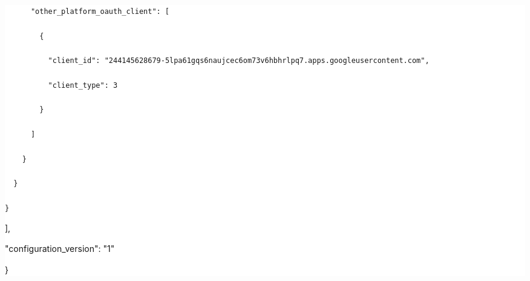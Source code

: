           "other_platform_oauth_client": [

            {

              "client_id": "244145628679-5lpa61gqs6naujcec6om73v6hbhrlpq7.apps.googleusercontent.com",

              "client_type": 3

            }

          ]

        }

      }

    }

  ],

  "configuration_version": "1"

}
